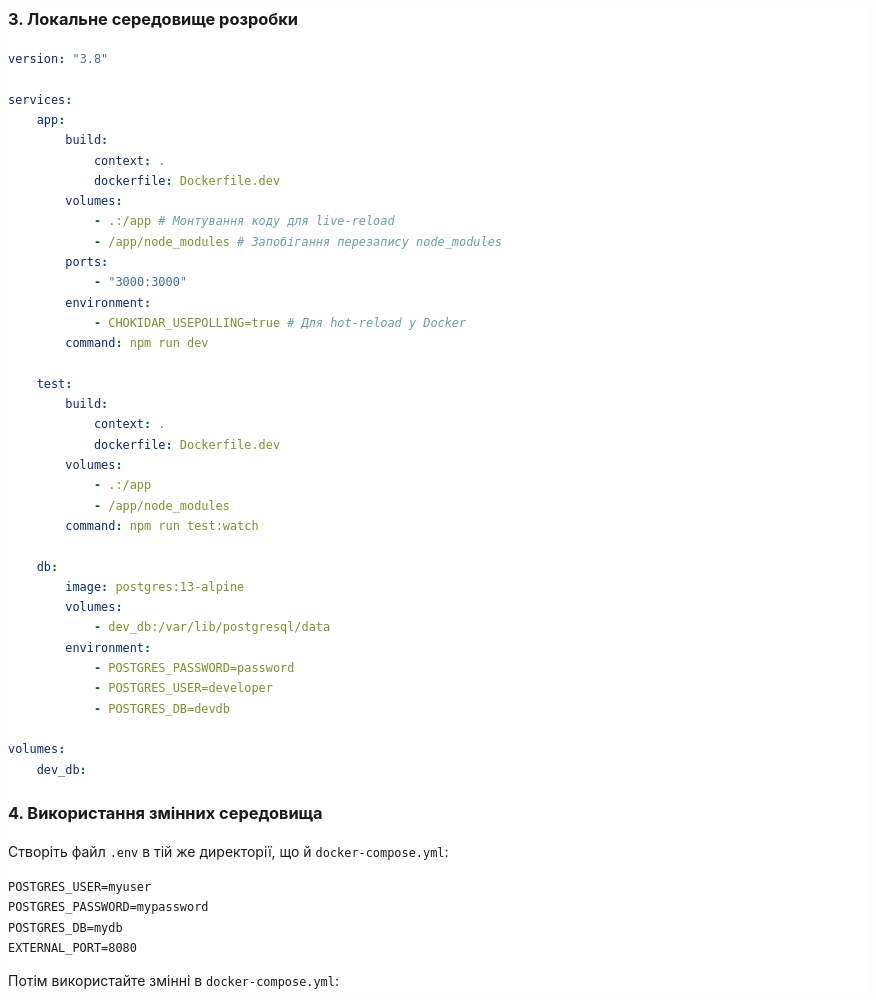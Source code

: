 ### 3. Локальне середовище розробки

```yaml
version: "3.8"

services:
    app:
        build:
            context: .
            dockerfile: Dockerfile.dev
        volumes:
            - .:/app # Монтування коду для live-reload
            - /app/node_modules # Запобігання перезапису node_modules
        ports:
            - "3000:3000"
        environment:
            - CHOKIDAR_USEPOLLING=true # Для hot-reload у Docker
        command: npm run dev

    test:
        build:
            context: .
            dockerfile: Dockerfile.dev
        volumes:
            - .:/app
            - /app/node_modules
        command: npm run test:watch

    db:
        image: postgres:13-alpine
        volumes:
            - dev_db:/var/lib/postgresql/data
        environment:
            - POSTGRES_PASSWORD=password
            - POSTGRES_USER=developer
            - POSTGRES_DB=devdb

volumes:
    dev_db:
```

### 4. Використання змінних середовища

Створіть файл `.env` в тій же директорії, що й `docker-compose.yml`:

```
POSTGRES_USER=myuser
POSTGRES_PASSWORD=mypassword
POSTGRES_DB=mydb
EXTERNAL_PORT=8080
```

Потім використайте змінні в `docker-compose.yml`:
